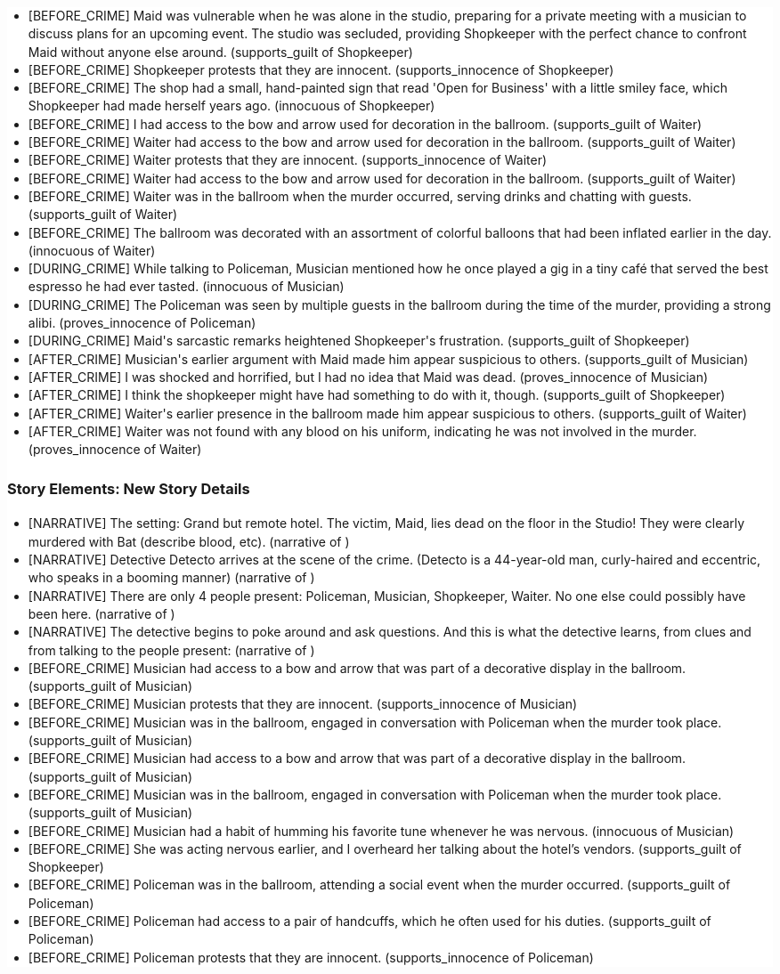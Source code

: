 * [BEFORE_CRIME]	 Maid was vulnerable when he was alone in the studio, preparing for a private meeting with a musician to discuss plans for an upcoming event. The studio was secluded, providing Shopkeeper with the perfect chance to confront Maid without anyone else around. (supports_guilt of Shopkeeper)
* [BEFORE_CRIME]	 Shopkeeper protests that they are innocent. (supports_innocence of Shopkeeper)
* [BEFORE_CRIME]	 The shop had a small, hand-painted sign that read 'Open for Business' with a little smiley face, which Shopkeeper had made herself years ago. (innocuous of Shopkeeper)
* [BEFORE_CRIME]	 I had access to the bow and arrow used for decoration in the ballroom. (supports_guilt of Waiter)
* [BEFORE_CRIME]	 Waiter had access to the bow and arrow used for decoration in the ballroom. (supports_guilt of Waiter)
* [BEFORE_CRIME]	 Waiter protests that they are innocent. (supports_innocence of Waiter)
* [BEFORE_CRIME]	 Waiter had access to the bow and arrow used for decoration in the ballroom. (supports_guilt of Waiter)
* [BEFORE_CRIME]	 Waiter was in the ballroom when the murder occurred, serving drinks and chatting with guests. (supports_guilt of Waiter)
* [BEFORE_CRIME]	 The ballroom was decorated with an assortment of colorful balloons that had been inflated earlier in the day. (innocuous of Waiter)
* [DURING_CRIME]	 While talking to Policeman, Musician mentioned how he once played a gig in a tiny café that served the best espresso he had ever tasted. (innocuous of Musician)
* [DURING_CRIME]	 The Policeman was seen by multiple guests in the ballroom during the time of the murder, providing a strong alibi. (proves_innocence of Policeman)
* [DURING_CRIME]	 Maid's sarcastic remarks heightened Shopkeeper's frustration. (supports_guilt of Shopkeeper)
* [AFTER_CRIME]	 Musician's earlier argument with Maid made him appear suspicious to others. (supports_guilt of Musician)
* [AFTER_CRIME]	 I was shocked and horrified, but I had no idea that Maid was dead. (proves_innocence of Musician)
* [AFTER_CRIME]	 I think the shopkeeper might have had something to do with it, though. (supports_guilt of Shopkeeper)
* [AFTER_CRIME]	 Waiter's earlier presence in the ballroom made him appear suspicious to others. (supports_guilt of Waiter)
* [AFTER_CRIME]	 Waiter was not found with any blood on his uniform, indicating he was not involved in the murder. (proves_innocence of Waiter)

### Story Elements: New Story Details

* [NARRATIVE]	 The setting: Grand but remote hotel. The victim, Maid, lies dead on the floor in the Studio! They were clearly murdered with Bat (describe blood, etc). (narrative of )
* [NARRATIVE]	 Detective Detecto arrives at the scene of the crime. (Detecto is a 44-year-old man, curly-haired and eccentric, who speaks in a booming manner) (narrative of )
* [NARRATIVE]	 There are only 4 people present: Policeman, Musician, Shopkeeper, Waiter. No one else could possibly have been here. (narrative of )
* [NARRATIVE]	 The detective begins to poke around and ask questions. And this is what the detective learns, from clues and from talking to the people present: (narrative of )
* [BEFORE_CRIME]	 Musician had access to a bow and arrow that was part of a decorative display in the ballroom. (supports_guilt of Musician)
* [BEFORE_CRIME]	 Musician protests that they are innocent. (supports_innocence of Musician)
* [BEFORE_CRIME]	 Musician was in the ballroom, engaged in conversation with Policeman when the murder took place. (supports_guilt of Musician)
* [BEFORE_CRIME]	 Musician had access to a bow and arrow that was part of a decorative display in the ballroom. (supports_guilt of Musician)
* [BEFORE_CRIME]	 Musician was in the ballroom, engaged in conversation with Policeman when the murder took place. (supports_guilt of Musician)
* [BEFORE_CRIME]	 Musician had a habit of humming his favorite tune whenever he was nervous. (innocuous of Musician)
* [BEFORE_CRIME]	 She was acting nervous earlier, and I overheard her talking about the hotel’s vendors. (supports_guilt of Shopkeeper)
* [BEFORE_CRIME]	 Policeman was in the ballroom, attending a social event when the murder occurred. (supports_guilt of Policeman)
* [BEFORE_CRIME]	 Policeman had access to a pair of handcuffs, which he often used for his duties. (supports_guilt of Policeman)
* [BEFORE_CRIME]	 Policeman protests that they are innocent. (supports_innocence of Policeman)